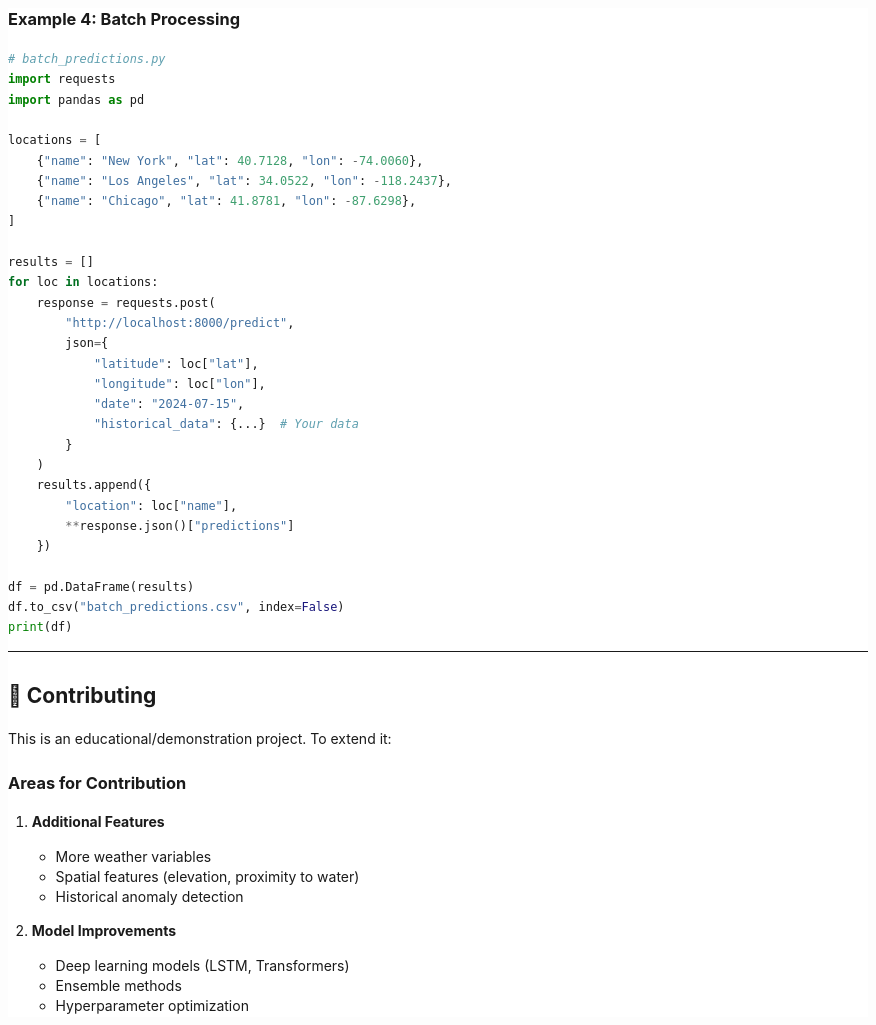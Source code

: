 ### Example 4: Batch Processing

```python
# batch_predictions.py
import requests
import pandas as pd

locations = [
    {"name": "New York", "lat": 40.7128, "lon": -74.0060},
    {"name": "Los Angeles", "lat": 34.0522, "lon": -118.2437},
    {"name": "Chicago", "lat": 41.8781, "lon": -87.6298},
]

results = []
for loc in locations:
    response = requests.post(
        "http://localhost:8000/predict",
        json={
            "latitude": loc["lat"],
            "longitude": loc["lon"],
            "date": "2024-07-15",
            "historical_data": {...}  # Your data
        }
    )
    results.append({
        "location": loc["name"],
        **response.json()["predictions"]
    })

df = pd.DataFrame(results)
df.to_csv("batch_predictions.csv", index=False)
print(df)
```

---

## 🤝 Contributing

This is an educational/demonstration project. To extend it:

### Areas for Contribution

1. **Additional Features**
   - More weather variables
   - Spatial features (elevation, proximity to water)
   - Historical anomaly detection

2. **Model Improvements**
   - Deep learning models (LSTM, Transformers)
   - Ensemble methods
   - Hyperparameter optimization
